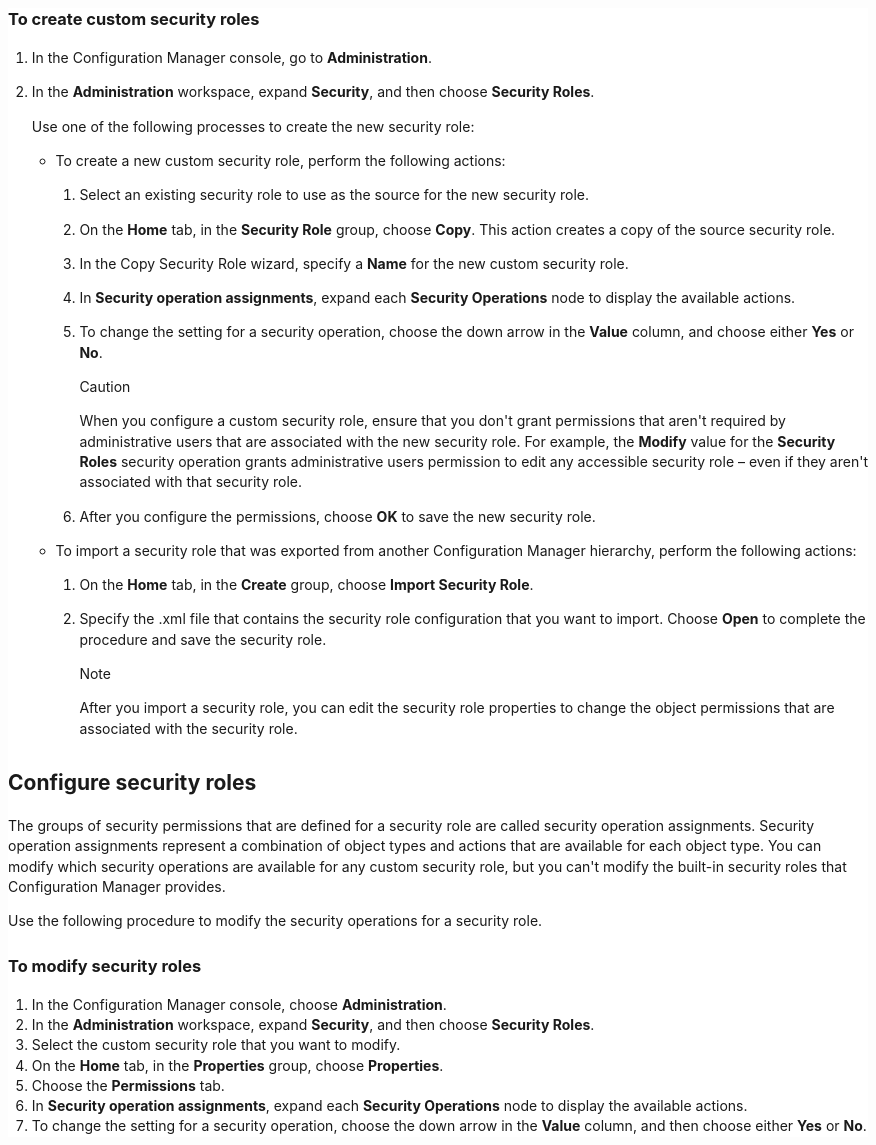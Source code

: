 ### To create custom security roles

1. In the Configuration Manager console, go to **Administration**.  

2. In the **Administration** workspace, expand **Security**, and then choose **Security Roles**.  

   Use one of the following processes to create the new security role:  

    - To create a new custom security role, perform the following actions:  

      1. Select an existing security role to use as the source for the new security role.
      2. On the **Home** tab, in the **Security Role** group, choose **Copy**. This action creates a copy of the source security role.  
      3. In the Copy Security Role wizard, specify a **Name** for the new custom security role.  
      4. In **Security operation assignments**, expand each **Security Operations** node to display the available actions.  
      5. To change the setting for a security operation, choose the down arrow in the **Value** column, and choose either **Yes** or **No**.

            > [!CAUTION]  
            > When you configure a custom security role, ensure that you don't grant permissions that aren't required by administrative users that are associated with the new security role. For example, the **Modify** value for the **Security Roles** security operation grants administrative users permission to edit any accessible security role – even if they aren't associated with that security role.  

      6. After you configure the permissions, choose **OK** to save the new security role.  

    - To import a security role that was exported from another Configuration Manager hierarchy, perform the following actions:  

        1. On the **Home** tab, in the **Create** group, choose **Import Security Role**.  
        2. Specify the .xml file that contains the security role configuration that you want to import. Choose **Open** to complete the procedure and save the security role.  

            > [!NOTE]  
            > After you import a security role, you can edit the security role properties to change the object permissions that are associated with the security role.  

## <a name="BKMK_ConfigSecRole"></a> Configure security roles

 The groups of security permissions that are defined for a security role are called security operation assignments. Security operation assignments represent a combination of object types and actions that are available for each object type. You can modify which security operations are available for any custom security role, but you can't modify the built-in security roles that Configuration Manager provides.  

 Use the following procedure to modify the security operations for a security role.  

### To modify security roles

1. In the Configuration Manager console, choose **Administration**.  
2. In the **Administration** workspace, expand **Security**, and then choose **Security Roles**.  
3. Select the custom security role that you want to modify.  
4. On the **Home** tab, in the **Properties** group, choose **Properties**.  
5. Choose the **Permissions** tab.  
6. In **Security operation assignments**, expand each **Security Operations** node to display the available actions.  
7. To change the setting for a security operation, choose the down arrow in the **Value** column, and then choose either **Yes** or **No**.  
